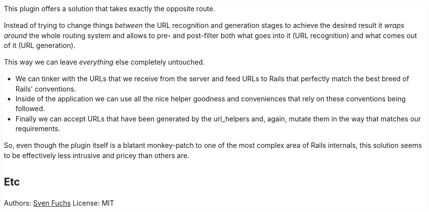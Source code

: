 This plugin offers a solution that takes exactly the opposite route.

Instead of trying to change things *between* the URL recognition and
generation stages to achieve the desired result it *wraps around* the whole
routing system and allows to pre- and post-filter both what goes into it
(URL recognition) and what comes out of it (URL generation).

This way we can leave *everything* else completely untouched.

* We can tinker with the URLs that we receive from the server and feed URLs to
Rails that perfectly match the best breed of Rails' conventions.
* Inside of the application we can use all the nice helper goodness and
conveniences that rely on these conventions being followed.
* Finally we can accept URLs that have been generated by the url\_helpers and,
again, mutate them in the way that matches our requirements.

So, even though the plugin itself is a blatant monkey-patch to one of the
most complex area of Rails internals, this solution seems to be effectively
less intrusive and pricey than others are.

## Etc

Authors: [Sven Fuchs](http://www.artweb-design.de) <svenfuchs at artweb-design dot de>
License: MIT
